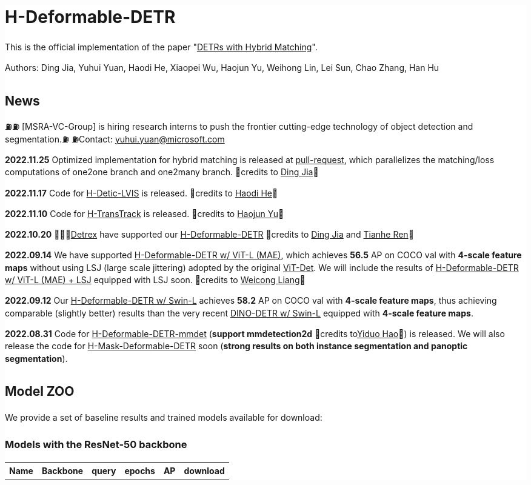 # H-Deformable-DETR

This is the official implementation of the paper "[DETRs with Hybrid Matching](https://arxiv.org/abs/2207.13080)". 

Authors: Ding Jia, Yuhui Yuan, Haodi He, Xiaopei Wu, Haojun Yu, Weihong Lin, Lei Sun, Chao Zhang, Han Hu

## News

⛽⛽ [MSRA-VC-Group] is hiring research interns to push the frontier cutting-edge technology of object detection and segmentation.⛽ ⛽Contact: [yuhui.yuan@microsoft.com](yuhui.yuan@microsoft.com)

**2022.11.25** Optimized implementation for hybrid matching is released at [pull-request](https://github.com/HDETR/H-Deformable-DETR/pull/12), which parallelizes the matching/loss computations of one2one branch and one2many branch. 🍺credits to [Ding Jia](https://github.com/JiaDingCN)🍺

**2022.11.17** Code for [H-Detic-LVIS](https://github.com/HDETR/H-Detic-LVIS) is released. 🍺credits to [Haodi He](https://github.com/hardyho)🍺

**2022.11.10** Code for [H-TransTrack](https://github.com/HDETR/H-TransTrack) is released. 🍺credits to [Haojun Yu](https://github.com/HaojunYuPKU)🍺

**2022.10.20** 🎉🎉🎉[Detrex](https://github.com/IDEA-Research/detrex) have supported our [H-Deformable-DETR](https://github.com/IDEA-Research/detrex/blob/main/projects/h_deformable_detr/README.md) 🍺credits to [Ding Jia](https://github.com/JiaDingCN) and [Tianhe Ren](https://github.com/rentainhe)🍺

**2022.09.14** We have supported [H-Deformable-DETR w/ ViT-L (MAE)](https://github.com/kxqt/H-Deformable-DETR#model-zoo), which achieves **56.5** AP on COCO val with **4-scale feature maps** without using LSJ (large scale jittering) adopted by the original [ViT-Det](https://github.com/facebookresearch/detectron2/blob/main/projects/ViTDet/configs/common/coco_loader_lsj.py). We will include the results of [H-Deformable-DETR w/ ViT-L (MAE) + LSJ](https://github.com/kxqt/H-Deformable-DETR#model-zoo) equipped with LSJ soon. 🍺credits to [Weicong Liang](https://github.com/kxqt)🍺


**2022.09.12** Our [H-Deformable-DETR w/ Swin-L]() achieves **58.2** AP on COCO val with **4-scale feature maps**, thus achieving comparable (slightly better) results than the very recent [DINO-DETR w/ Swin-L](https://github.com/IDEACVR/DINO#36-epoch-setting) equipped with **4-scale feature maps**.

**2022.08.31** Code for [H-Deformable-DETR-mmdet](https://github.com/HDETR/H-Deformable-DETR-mmdet) (**support mmdetection2d** 🍺credits to[Yiduo Hao](https://github.com/david-yd-hao)🍺) is released. We will also release the code for [H-Mask-Deformable-DETR](https://github.com/HDETR/H-Mask-Deformable-DETR) soon (**strong results on both instance segmentation and panoptic segmentation**).


## Model ZOO

We provide a set of baseline results and trained models available for download:

### Models with the ResNet-50 backbone
<table><tbody>


<th valign="bottom">Name</th>
<th valign="bottom">Backbone</th>
<th valign="bottom">query</th>
<th valign="bottom">epochs</th>
<th valign="bottom">AP</th>
<th valign="bottom">download</th>
